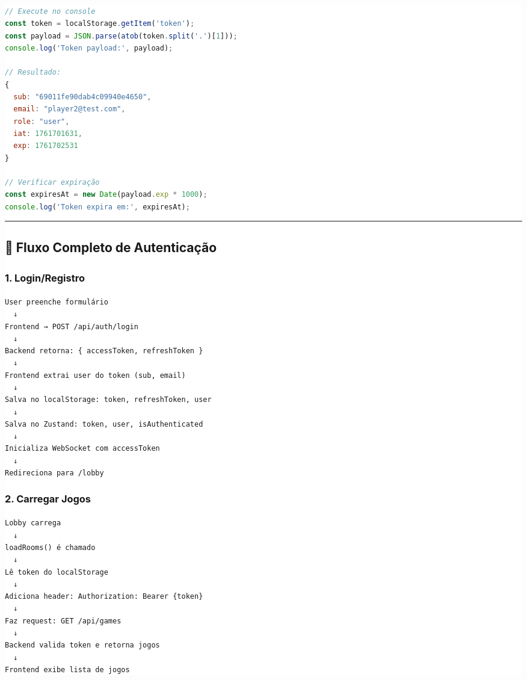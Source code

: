 ```javascript
// Execute no console
const token = localStorage.getItem('token');
const payload = JSON.parse(atob(token.split('.')[1]));
console.log('Token payload:', payload);

// Resultado:
{
  sub: "69011fe90dab4c09940e4650",
  email: "player2@test.com",
  role: "user",
  iat: 1761701631,
  exp: 1761702531
}

// Verificar expiração
const expiresAt = new Date(payload.exp * 1000);
console.log('Token expira em:', expiresAt);
```

---

## 🔄 Fluxo Completo de Autenticação

### 1. Login/Registro
```
User preenche formulário
  ↓
Frontend → POST /api/auth/login
  ↓
Backend retorna: { accessToken, refreshToken }
  ↓
Frontend extrai user do token (sub, email)
  ↓
Salva no localStorage: token, refreshToken, user
  ↓
Salva no Zustand: token, user, isAuthenticated
  ↓
Inicializa WebSocket com accessToken
  ↓
Redireciona para /lobby
```

### 2. Carregar Jogos
```
Lobby carrega
  ↓
loadRooms() é chamado
  ↓
Lê token do localStorage
  ↓
Adiciona header: Authorization: Bearer {token}
  ↓
Faz request: GET /api/games
  ↓
Backend valida token e retorna jogos
  ↓
Frontend exibe lista de jogos
```
